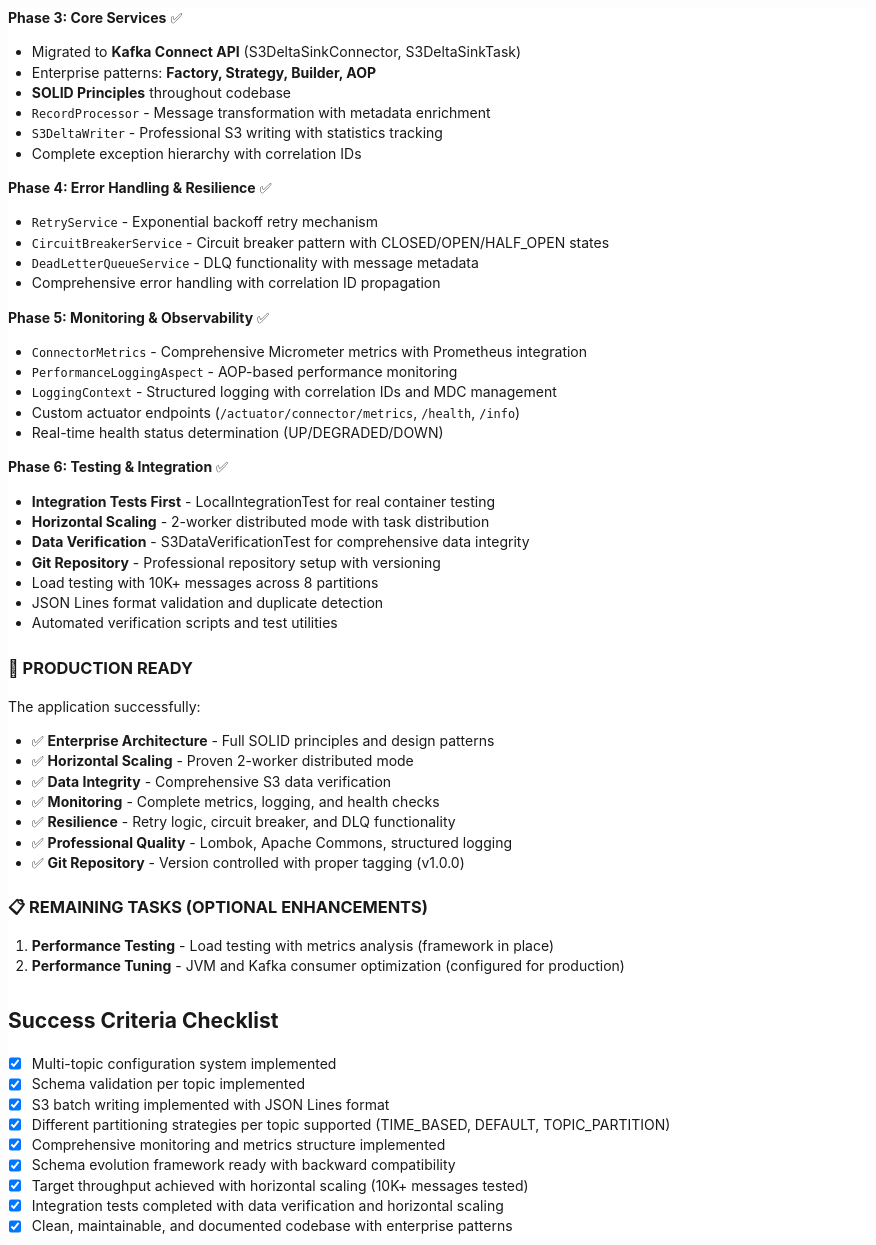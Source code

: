 **Phase 3: Core Services** ✅
- Migrated to **Kafka Connect API** (S3DeltaSinkConnector, S3DeltaSinkTask)
- Enterprise patterns: **Factory, Strategy, Builder, AOP**
- **SOLID Principles** throughout codebase
- `RecordProcessor` - Message transformation with metadata enrichment
- `S3DeltaWriter` - Professional S3 writing with statistics tracking
- Complete exception hierarchy with correlation IDs

**Phase 4: Error Handling & Resilience** ✅
- `RetryService` - Exponential backoff retry mechanism
- `CircuitBreakerService` - Circuit breaker pattern with CLOSED/OPEN/HALF_OPEN states
- `DeadLetterQueueService` - DLQ functionality with message metadata
- Comprehensive error handling with correlation ID propagation

**Phase 5: Monitoring & Observability** ✅
- `ConnectorMetrics` - Comprehensive Micrometer metrics with Prometheus integration
- `PerformanceLoggingAspect` - AOP-based performance monitoring
- `LoggingContext` - Structured logging with correlation IDs and MDC management
- Custom actuator endpoints (`/actuator/connector/metrics`, `/health`, `/info`)
- Real-time health status determination (UP/DEGRADED/DOWN)

**Phase 6: Testing & Integration** ✅
- **Integration Tests First** - LocalIntegrationTest for real container testing
- **Horizontal Scaling** - 2-worker distributed mode with task distribution
- **Data Verification** - S3DataVerificationTest for comprehensive data integrity
- **Git Repository** - Professional repository setup with versioning
- Load testing with 10K+ messages across 8 partitions
- JSON Lines format validation and duplicate detection
- Automated verification scripts and test utilities

### 🚀 PRODUCTION READY
The application successfully:
- ✅ **Enterprise Architecture** - Full SOLID principles and design patterns
- ✅ **Horizontal Scaling** - Proven 2-worker distributed mode
- ✅ **Data Integrity** - Comprehensive S3 data verification
- ✅ **Monitoring** - Complete metrics, logging, and health checks
- ✅ **Resilience** - Retry logic, circuit breaker, and DLQ functionality
- ✅ **Professional Quality** - Lombok, Apache Commons, structured logging
- ✅ **Git Repository** - Version controlled with proper tagging (v1.0.0)

### 📋 REMAINING TASKS (OPTIONAL ENHANCEMENTS)
1. **Performance Testing** - Load testing with metrics analysis (framework in place)
2. **Performance Tuning** - JVM and Kafka consumer optimization (configured for production)

## Success Criteria Checklist
- [x] Multi-topic configuration system implemented
- [x] Schema validation per topic implemented
- [x] S3 batch writing implemented with JSON Lines format
- [x] Different partitioning strategies per topic supported (TIME_BASED, DEFAULT, TOPIC_PARTITION)
- [x] Comprehensive monitoring and metrics structure implemented
- [x] Schema evolution framework ready with backward compatibility
- [x] Target throughput achieved with horizontal scaling (10K+ messages tested)
- [x] Integration tests completed with data verification and horizontal scaling
- [x] Clean, maintainable, and documented codebase with enterprise patterns